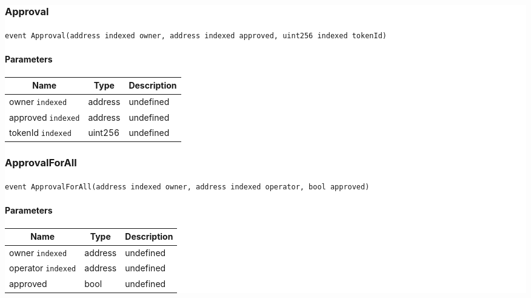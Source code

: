 ### Approval

```solidity
event Approval(address indexed owner, address indexed approved, uint256 indexed tokenId)
```





#### Parameters

| Name | Type | Description |
|---|---|---|
| owner `indexed` | address | undefined |
| approved `indexed` | address | undefined |
| tokenId `indexed` | uint256 | undefined |

### ApprovalForAll

```solidity
event ApprovalForAll(address indexed owner, address indexed operator, bool approved)
```





#### Parameters

| Name | Type | Description |
|---|---|---|
| owner `indexed` | address | undefined |
| operator `indexed` | address | undefined |
| approved  | bool | undefined |



